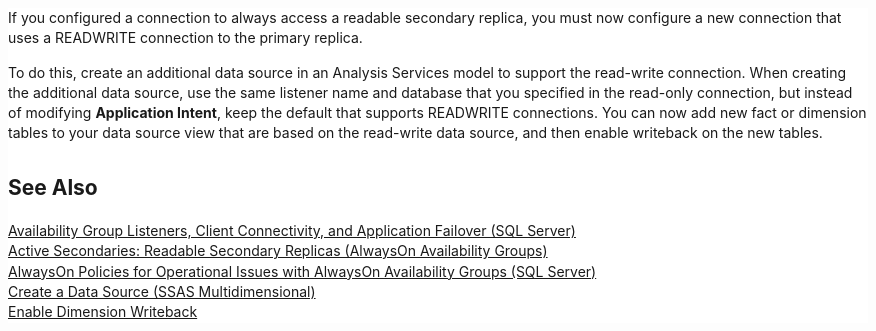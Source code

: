  If you configured a connection to always access a readable secondary replica, you must now configure a new connection that uses a READWRITE connection to the primary replica.  
  
 To do this, create an additional data source in an Analysis Services model to support the read-write connection. When creating the additional data source, use the same listener name and database that you specified in the read-only connection, but instead of modifying **Application Intent**, keep the default that supports READWRITE connections. You can now add new fact or dimension tables to your data source view that are based on the read-write data source, and then enable writeback on the new tables.  
  
## See Also  
 [Availability Group Listeners, Client Connectivity, and Application Failover &#40;SQL Server&#41;](../../listeners-client-connectivity-application-failover.md)   
 [Active Secondaries: Readable Secondary Replicas &#40;AlwaysOn Availability Groups&#41;](active-secondaries-readable-secondary-replicas-always-on-availability-groups.md)   
 [AlwaysOn Policies for Operational Issues with AlwaysOn Availability Groups &#40;SQL Server&#41;](always-on-policies-for-operational-issues-always-on-availability.md)   
 [Create a Data Source &#40;SSAS Multidimensional&#41;](../../../analysis-services/multidimensional-models/create-a-data-source-ssas-multidimensional.md)   
 [Enable Dimension Writeback](../../../analysis-services/multidimensional-models/bi-wizard-enable-dimension-writeback.md)  
  
  
